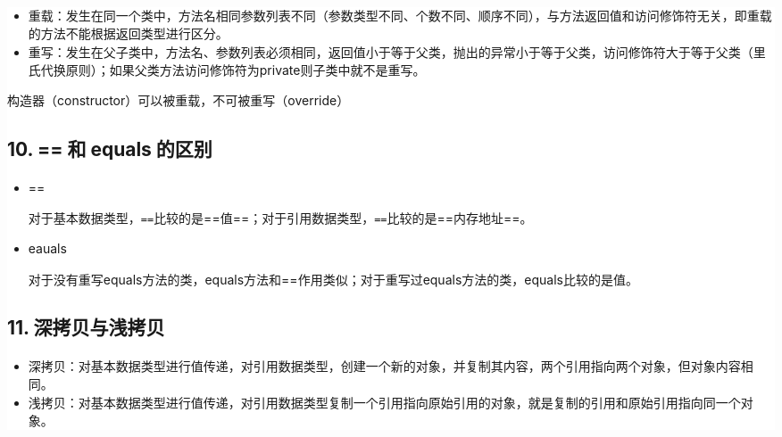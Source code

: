 - 重载：发生在同一个类中，方法名相同参数列表不同（参数类型不同、个数不同、顺序不同），与方法返回值和访问修饰符无关，即重载的方法不能根据返回类型进行区分。 
- 重写：发生在父子类中，方法名、参数列表必须相同，返回值小于等于父类，抛出的异常小于等于父类，访问修饰符大于等于父类（里氏代换原则）；如果父类方法访问修饰符为private则子类中就不是重写。

构造器（constructor）可以被重载，不可被重写（override）

## 10. == 和 equals 的区别

- == 

  对于基本数据类型，`==`比较的是==值==；对于引用数据类型，`==`比较的是==内存地址==。 

- eauals 

  对于没有重写equals方法的类，equals方法和==作用类似；对于重写过equals方法的类，equals比较的是值。

## 11. 深拷贝与浅拷贝

- 深拷贝：对基本数据类型进行值传递，对引用数据类型，创建一个新的对象，并复制其内容，两个引用指向两个对象，但对象内容相同。
- 浅拷贝：对基本数据类型进行值传递，对引用数据类型复制一个引用指向原始引用的对象，就是复制的引用和原始引用指向同一个对象。